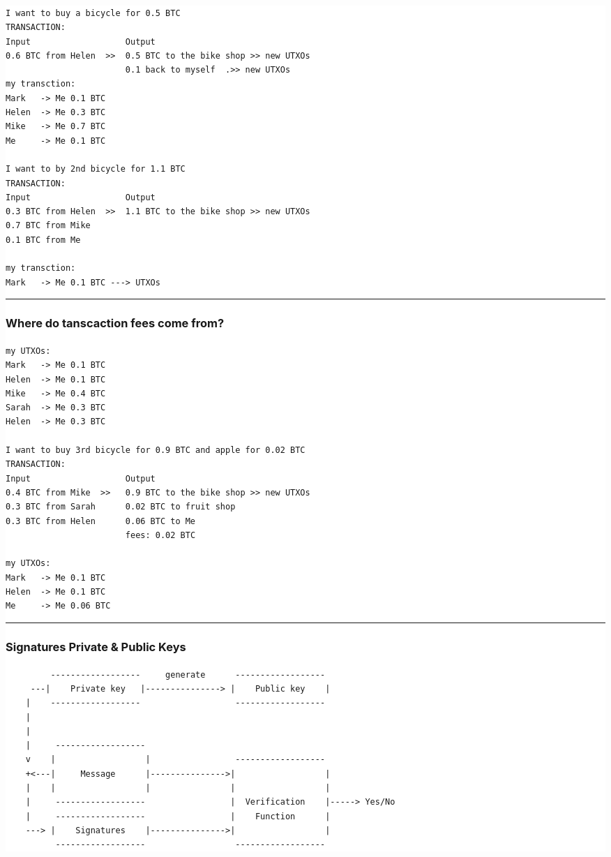     I want to buy a bicycle for 0.5 BTC
    TRANSACTION:
    Input                   Output
    0.6 BTC from Helen  >>  0.5 BTC to the bike shop >> new UTXOs
                            0.1 back to myself  .>> new UTXOs
    my transction:
    Mark   -> Me 0.1 BTC
    Helen  -> Me 0.3 BTC
    Mike   -> Me 0.7 BTC
    Me     -> Me 0.1 BTC

    I want to by 2nd bicycle for 1.1 BTC
    TRANSACTION:
    Input                   Output
    0.3 BTC from Helen  >>  1.1 BTC to the bike shop >> new UTXOs
    0.7 BTC from Mike
    0.1 BTC from Me

    my transction:
    Mark   -> Me 0.1 BTC ---> UTXOs

---

### Where do tanscaction fees come from?

    my UTXOs:
    Mark   -> Me 0.1 BTC
    Helen  -> Me 0.1 BTC
    Mike   -> Me 0.4 BTC
    Sarah  -> Me 0.3 BTC
    Helen  -> Me 0.3 BTC

    I want to buy 3rd bicycle for 0.9 BTC and apple for 0.02 BTC
    TRANSACTION:
    Input                   Output
    0.4 BTC from Mike  >>   0.9 BTC to the bike shop >> new UTXOs
    0.3 BTC from Sarah      0.02 BTC to fruit shop
    0.3 BTC from Helen      0.06 BTC to Me
                            fees: 0.02 BTC

    my UTXOs:
    Mark   -> Me 0.1 BTC
    Helen  -> Me 0.1 BTC
    Me     -> Me 0.06 BTC

---

### Signatures Private & Public Keys

             ------------------     generate      ------------------
         ---|    Private key   |---------------> |    Public key    |
        |    ------------------                   ------------------
        |
        |
        |     ------------------
        v    |                  |                 ------------------
        +<---|     Message      |--------------->|                  |
        |    |                  |                |                  |
        |     ------------------                 |  Verification    |-----> Yes/No
        |     ------------------                 |    Function      |
        ---> |    Signatures    |--------------->|                  |
              ------------------                  ------------------
